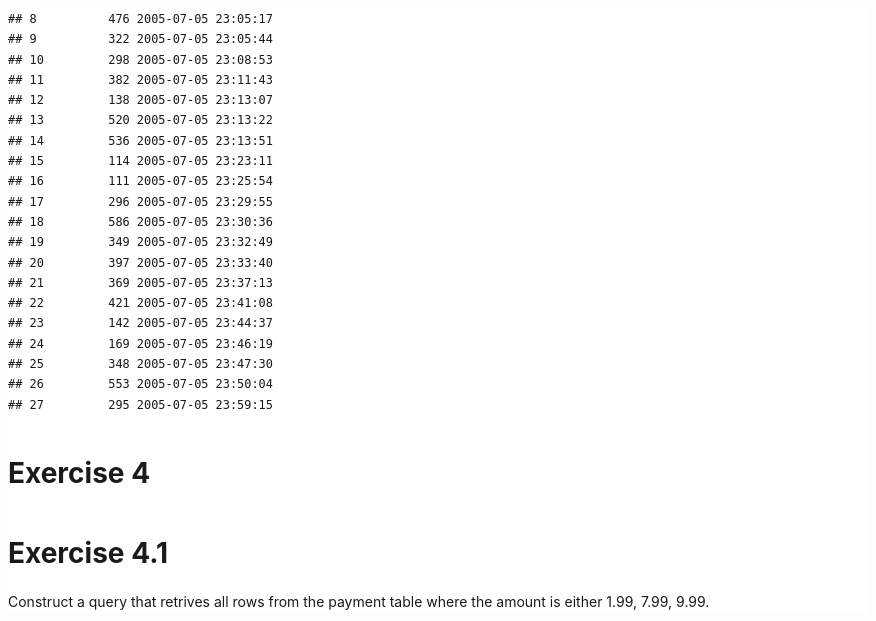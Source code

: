     ## 8          476 2005-07-05 23:05:17
    ## 9          322 2005-07-05 23:05:44
    ## 10         298 2005-07-05 23:08:53
    ## 11         382 2005-07-05 23:11:43
    ## 12         138 2005-07-05 23:13:07
    ## 13         520 2005-07-05 23:13:22
    ## 14         536 2005-07-05 23:13:51
    ## 15         114 2005-07-05 23:23:11
    ## 16         111 2005-07-05 23:25:54
    ## 17         296 2005-07-05 23:29:55
    ## 18         586 2005-07-05 23:30:36
    ## 19         349 2005-07-05 23:32:49
    ## 20         397 2005-07-05 23:33:40
    ## 21         369 2005-07-05 23:37:13
    ## 22         421 2005-07-05 23:41:08
    ## 23         142 2005-07-05 23:44:37
    ## 24         169 2005-07-05 23:46:19
    ## 25         348 2005-07-05 23:47:30
    ## 26         553 2005-07-05 23:50:04
    ## 27         295 2005-07-05 23:59:15

# Exercise 4

# Exercise 4.1

Construct a query that retrives all rows from the payment table where
the amount is either 1.99, 7.99, 9.99.
